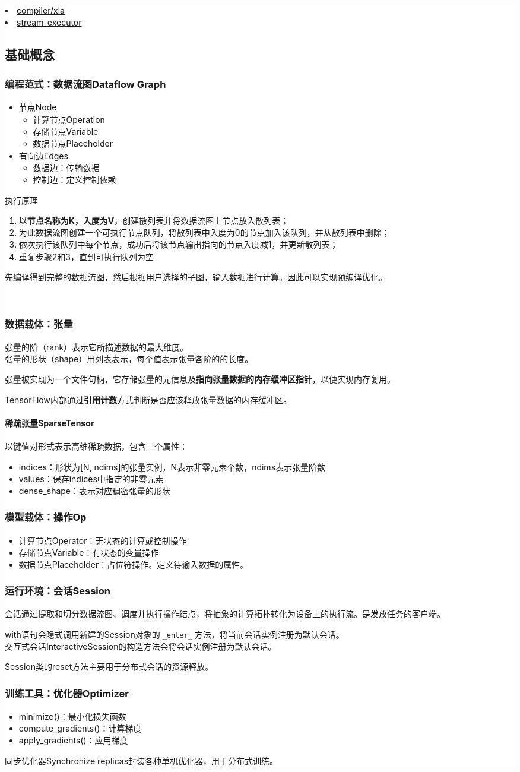 <li><a href="https://github.com/tensorflow/tensorflow/tree/master/tensorflow/compiler/xla">compiler/xla</a></li>
<li><a href="https://github.com/tensorflow/tensorflow/tree/master/tensorflow/stream_executor">stream_executor</a></li>
</ul>
<h2 id="基础概念">基础概念</h2>
<h3 id="编程范式：数据流图dataflow-graph">编程范式：数据流图Dataflow Graph</h3>
<ul>
<li>节点Node
<ul>
<li>计算节点Operation</li>
<li>存储节点Variable</li>
<li>数据节点Placeholder</li>
</ul>
</li>
<li>有向边Edges
<ul>
<li>数据边：传输数据</li>
<li>控制边：定义控制依赖</li>
</ul>
</li>
</ul>
<p>执行原理</p>
<ol>
<li>以<strong>节点名称为K，入度为V</strong>，创建散列表并将数据流图上节点放入散列表；</li>
<li>为此数据流图创建一个可执行节点队列，将散列表中入度为0的节点加入该队列，并从散列表中删除；</li>
<li>依次执行该队列中每个节点，成功后将该节点输出指向的节点入度减1，并更新散列表；</li>
<li>重复步骤2和3，直到可执行队列为空</li>
</ol>
<p>先编译得到完整的数据流图，然后根据用户选择的子图，输入数据进行计算。因此可以实现预编译优化。</p>
<p><img src="http://www.tensorfly.cn/images/tensors_flowing.gif" alt=""></p>
<h3 id="数据载体：张量">数据载体：张量</h3>
<p>张量的阶（rank）表示它所描述数据的最大维度。<br>
张量的形状（shape）用列表表示，每个值表示张量各阶的的长度。</p>
<p>张量被实现为一个文件句柄，它存储张量的元信息及<strong>指向张量数据的内存缓冲区指针</strong>，以便实现内存复用。</p>
<p>TensorFlow内部通过<strong>引用计数</strong>方式判断是否应该释放张量数据的内存缓冲区。</p>
<h4 id="稀疏张量sparsetensor">稀疏张量SparseTensor</h4>
<p>以键值对形式表示高维稀疏数据，包含三个属性：</p>
<ul>
<li>indices：形状为[N, ndims]的张量实例，N表示非零元素个数，ndims表示张量阶数</li>
<li>values：保存indices中指定的非零元素</li>
<li>dense_shape：表示对应稠密张量的形状</li>
</ul>
<h3 id="模型载体：操作op">模型载体：操作Op</h3>
<ul>
<li>计算节点Operator：无状态的计算或控制操作</li>
<li>存储节点Variable：有状态的变量操作</li>
<li>数据节点Placeholder：占位符操作。定义待输入数据的属性。</li>
</ul>
<h3 id="运行环境：会话session">运行环境：会话Session</h3>
<p>会话通过提取和切分数据流图、调度并执行操作结点，将抽象的计算拓扑转化为设备上的执行流。是发放任务的客户端。</p>
<p>with语句会隐式调用新建的Session对象的 <code>_enter_</code> 方法，将当前会话实例注册为默认会话。<br>
交互式会话InteractiveSession的构造方法会将会话实例注册为默认会话。</p>
<p>Session类的reset方法主要用于分布式会话的资源释放。</p>
<h3 id="训练工具：优化器optimizer">训练工具：<a href="https://www.tensorflow.org/api_docs/python/tf/train/Optimizer">优化器Optimizer</a></h3>
<ul>
<li>minimize()：最小化损失函数</li>
<li>compute_gradients()：计算梯度</li>
<li>apply_gradients()：应用梯度</li>
</ul>
<p><a href="https://github.com/tensorflow/tensorflow/blob/master/tensorflow/python/training/sync_replicas_optimizer.py">同步优化器Synchronize replicas</a>封装各种单机优化器，用于分布式训练。</p>